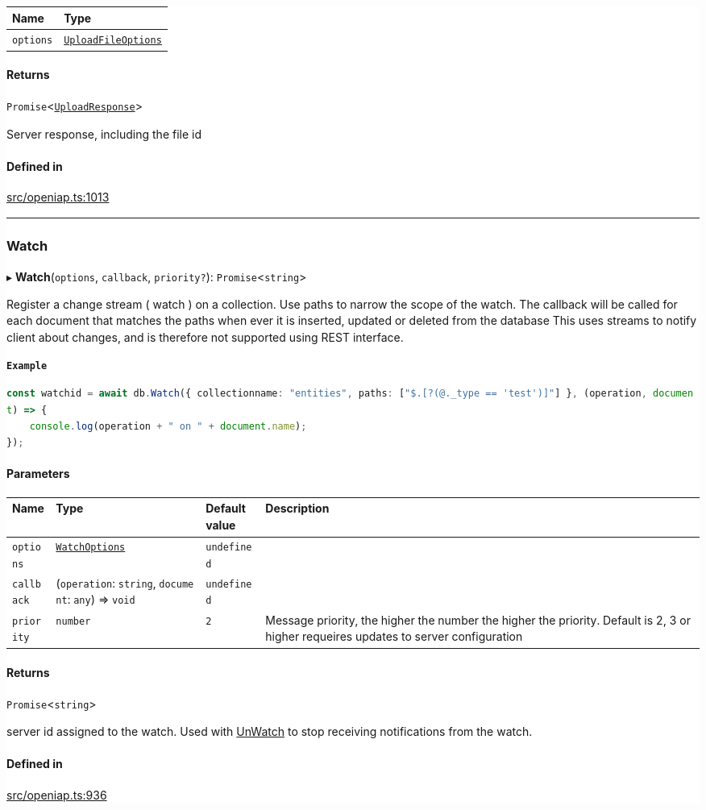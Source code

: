 | Name | Type |
| :------ | :------ |
| `options` | [`UploadFileOptions`](../modules.html##uploadfileoptions) |

#### Returns

`Promise`<[`UploadResponse`](../modules.html##uploadresponse)\>

Server response, including the file id

#### Defined in

[src/openiap.ts:1013](https://github.com/openiap/nodeapi/blob/a6b5438/src/openiap.ts#L1013)

___

### Watch

▸ **Watch**(`options`, `callback`, `priority?`): `Promise`<`string`\>

Register a change stream ( watch ) on a collection. Use paths to narrow the scope of the watch.
The callback will be called for each document that matches the paths when ever it is inserted, updated or deleted from the database
This uses streams to notify client about changes, and is therefore not supported using REST interface.

**`Example`**

```ts
const watchid = await db.Watch({ collectionname: "entities", paths: ["$.[?(@._type == 'test')]"] }, (operation, document) => {
    console.log(operation + " on " + document.name);
});
```

#### Parameters

| Name | Type | Default value | Description |
| :------ | :------ | :------ | :------ |
| `options` | [`WatchOptions`](../modules.html##watchoptions) | `undefined` |  |
| `callback` | (`operation`: `string`, `document`: `any`) => `void` | `undefined` |  |
| `priority` | `number` | `2` | Message priority, the higher the number the higher the priority. Default is 2, 3 or higher requeires updates to server configuration |

#### Returns

`Promise`<`string`\>

server id assigned to the watch. Used with [UnWatch](openiap.html##unwatch) to stop receiving notifications from the watch.

#### Defined in

[src/openiap.ts:936](https://github.com/openiap/nodeapi/blob/a6b5438/src/openiap.ts#L936)
